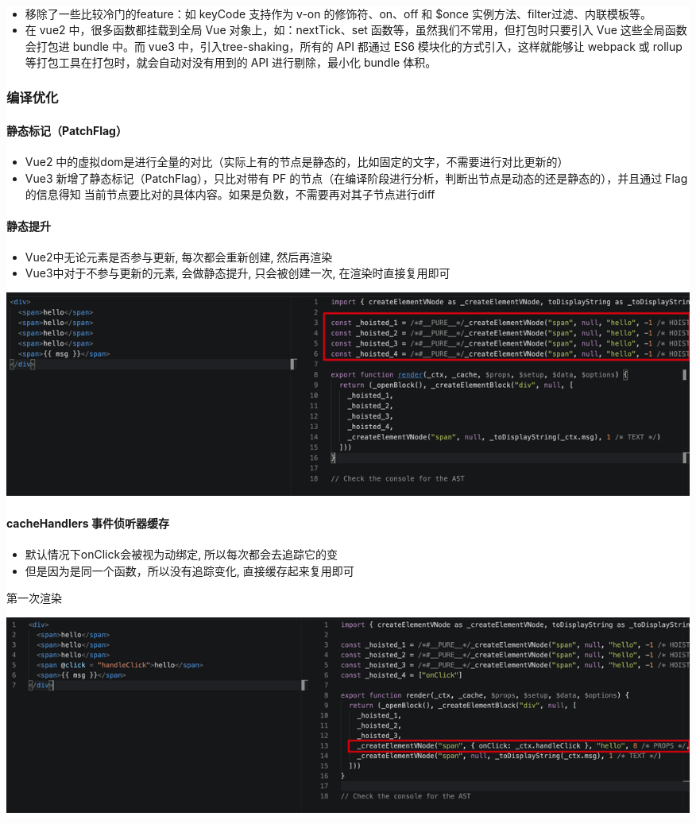 + 移除了一些比较冷门的feature：如 keyCode 支持作为 v-on 的修饰符、on、off 和 $once 实例方法、filter过滤、内联模板等。
+ 在 vue2 中，很多函数都挂载到全局 Vue 对象上，如：nextTick、set 函数等，虽然我们不常用，但打包时只要引入 Vue 这些全局函数会打包进 bundle 中。而 vue3 中，引入tree-shaking，所有的 API 都通过 ES6 模块化的方式引入，这样就能够让 webpack 或 rollup 等打包工具在打包时，就会自动对没有用到的 API 进行剔除，最小化 bundle 体积。

### 编译优化

#### 静态标记（PatchFlag）

+ Vue2 中的虚拟dom是进行全量的对比（实际上有的节点是静态的，比如固定的文字，不需要进行对比更新的）
+ Vue3 新增了静态标记（PatchFlag），只比对带有 PF 的节点（在编译阶段进行分析，判断出节点是动态的还是静态的），并且通过 Flag 的信息得知 当前节点要比对的具体内容。如果是负数，不需要再对其子节点进行diff

#### 静态提升

+ Vue2中无论元素是否参与更新, 每次都会重新创建, 然后再渲染
+ Vue3中对于不参与更新的元素, 会做静态提升, 只会被创建一次, 在渲染时直接复用即可

![image-20220509164255707](../img/image-20220509164255707.png)

#### cacheHandlers 事件侦听器缓存

+ 默认情况下onClick会被视为动绑定, 所以每次都会去追踪它的变
+ 但是因为是同一个函数，所以没有追踪变化, 直接缓存起来复用即可

第一次渲染

![image-20220509174715481](../img/image-20220509174715481.png)

